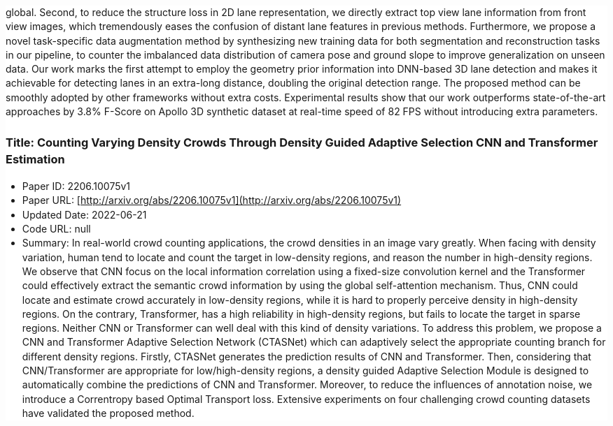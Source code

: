 global. Second, to reduce the structure loss in 2D lane representation, we
directly extract top view lane information from front view images, which
tremendously eases the confusion of distant lane features in previous methods.
Furthermore, we propose a novel task-specific data augmentation method by
synthesizing new training data for both segmentation and reconstruction tasks
in our pipeline, to counter the imbalanced data distribution of camera pose and
ground slope to improve generalization on unseen data. Our work marks the first
attempt to employ the geometry prior information into DNN-based 3D lane
detection and makes it achievable for detecting lanes in an extra-long
distance, doubling the original detection range. The proposed method can be
smoothly adopted by other frameworks without extra costs. Experimental results
show that our work outperforms state-of-the-art approaches by 3.8% F-Score on
Apollo 3D synthetic dataset at real-time speed of 82 FPS without introducing
extra parameters.

### Title: Counting Varying Density Crowds Through Density Guided Adaptive Selection CNN and Transformer Estimation
* Paper ID: 2206.10075v1
* Paper URL: [http://arxiv.org/abs/2206.10075v1](http://arxiv.org/abs/2206.10075v1)
* Updated Date: 2022-06-21
* Code URL: null
* Summary: In real-world crowd counting applications, the crowd densities in an image
vary greatly. When facing with density variation, human tend to locate and
count the target in low-density regions, and reason the number in high-density
regions. We observe that CNN focus on the local information correlation using a
fixed-size convolution kernel and the Transformer could effectively extract the
semantic crowd information by using the global self-attention mechanism. Thus,
CNN could locate and estimate crowd accurately in low-density regions, while it
is hard to properly perceive density in high-density regions. On the contrary,
Transformer, has a high reliability in high-density regions, but fails to
locate the target in sparse regions. Neither CNN or Transformer can well deal
with this kind of density variations. To address this problem, we propose a CNN
and Transformer Adaptive Selection Network (CTASNet) which can adaptively
select the appropriate counting branch for different density regions. Firstly,
CTASNet generates the prediction results of CNN and Transformer. Then,
considering that CNN/Transformer are appropriate for low/high-density regions,
a density guided Adaptive Selection Module is designed to automatically combine
the predictions of CNN and Transformer. Moreover, to reduce the influences of
annotation noise, we introduce a Correntropy based Optimal Transport loss.
Extensive experiments on four challenging crowd counting datasets have
validated the proposed method.

